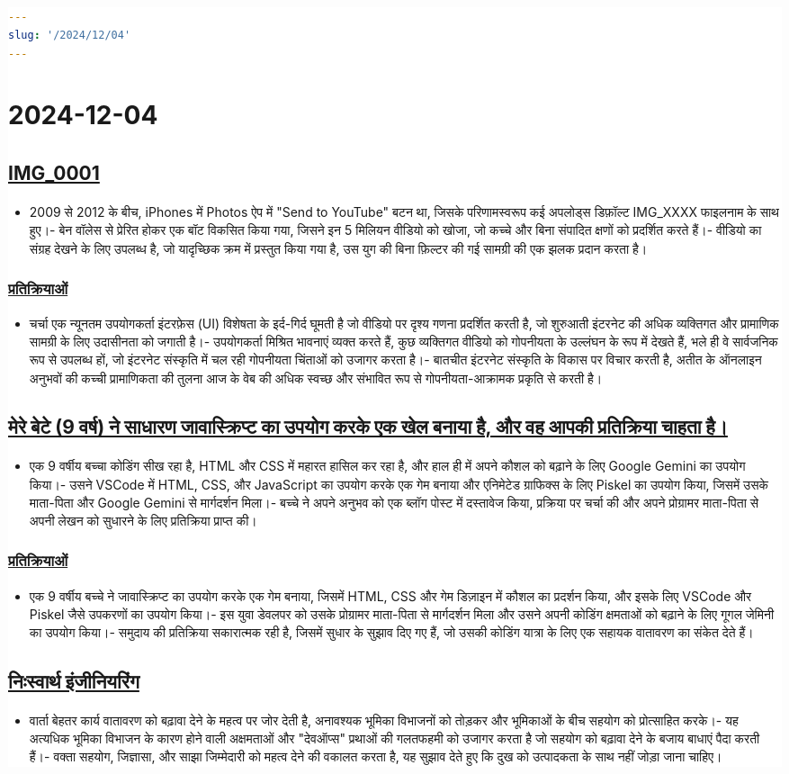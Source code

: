 ```yaml
---
slug: '/2024/12/04'
---
```


# 2024-12-04

## [IMG_0001](https://walzr.com/IMG_0001/)

- 2009 से 2012 के बीच, iPhones में Photos ऐप में "Send to YouTube" बटन था, जिसके परिणामस्वरूप कई अपलोड्स डिफ़ॉल्ट IMG_XXXX फाइलनाम के साथ हुए।- बेन वॉलेस से प्रेरित होकर एक बॉट विकसित किया गया, जिसने इन 5 मिलियन वीडियो को खोजा, जो कच्चे और बिना संपादित क्षणों को प्रदर्शित करते हैं।- वीडियो का संग्रह देखने के लिए उपलब्ध है, जो यादृच्छिक क्रम में प्रस्तुत किया गया है, उस युग की बिना फ़िल्टर की गई सामग्री की एक झलक प्रदान करता है।

### [प्रतिक्रियाओं](https://news.ycombinator.com/item?id=42314547)

- चर्चा एक न्यूनतम उपयोगकर्ता इंटरफ़ेस (UI) विशेषता के इर्द-गिर्द घूमती है जो वीडियो पर दृश्य गणना प्रदर्शित करती है, जो शुरुआती इंटरनेट की अधिक व्यक्तिगत और प्रामाणिक सामग्री के लिए उदासीनता को जगाती है।- उपयोगकर्ता मिश्रित भावनाएं व्यक्त करते हैं, कुछ व्यक्तिगत वीडियो को गोपनीयता के उल्लंघन के रूप में देखते हैं, भले ही वे सार्वजनिक रूप से उपलब्ध हों, जो इंटरनेट संस्कृति में चल रही गोपनीयता चिंताओं को उजागर करता है।- बातचीत इंटरनेट संस्कृति के विकास पर विचार करती है, अतीत के ऑनलाइन अनुभवों की कच्ची प्रामाणिकता की तुलना आज के वेब की अधिक स्वच्छ और संभावित रूप से गोपनीयता-आक्रामक प्रकृति से करती है।

## [मेरे बेटे (9 वर्ष) ने साधारण जावास्क्रिप्ट का उपयोग करके एक खेल बनाया है, और वह आपकी प्रतिक्रिया चाहता है।](https://www.armaansahni.com/game/)

- एक 9 वर्षीय बच्चा कोडिंग सीख रहा है, HTML और CSS में महारत हासिल कर रहा है, और हाल ही में अपने कौशल को बढ़ाने के लिए Google Gemini का उपयोग किया।- उसने VSCode में HTML, CSS, और JavaScript का उपयोग करके एक गेम बनाया और एनिमेटेड ग्राफिक्स के लिए Piskel का उपयोग किया, जिसमें उसके माता-पिता और Google Gemini से मार्गदर्शन मिला।- बच्चे ने अपने अनुभव को एक ब्लॉग पोस्ट में दस्तावेज किया, प्रक्रिया पर चर्चा की और अपने प्रोग्रामर माता-पिता से अपनी लेखन को सुधारने के लिए प्रतिक्रिया प्राप्त की।

### [प्रतिक्रियाओं](https://news.ycombinator.com/item?id=42312121)

- एक 9 वर्षीय बच्चे ने जावास्क्रिप्ट का उपयोग करके एक गेम बनाया, जिसमें HTML, CSS और गेम डिज़ाइन में कौशल का प्रदर्शन किया, और इसके लिए VSCode और Piskel जैसे उपकरणों का उपयोग किया।- इस युवा डेवलपर को उसके प्रोग्रामर माता-पिता से मार्गदर्शन मिला और उसने अपनी कोडिंग क्षमताओं को बढ़ाने के लिए गूगल जेमिनी का उपयोग किया।- समुदाय की प्रतिक्रिया सकारात्मक रही है, जिसमें सुधार के सुझाव दिए गए हैं, जो उसकी कोडिंग यात्रा के लिए एक सहायक वातावरण का संकेत देते हैं।

## [निःस्वार्थ इंजीनियरिंग](https://egoless.engineering)

- वार्ता बेहतर कार्य वातावरण को बढ़ावा देने के महत्व पर जोर देती है, अनावश्यक भूमिका विभाजनों को तोड़कर और भूमिकाओं के बीच सहयोग को प्रोत्साहित करके।- यह अत्यधिक भूमिका विभाजन के कारण होने वाली अक्षमताओं और "देवऑप्स" प्रथाओं की गलतफहमी को उजागर करता है जो सहयोग को बढ़ावा देने के बजाय बाधाएं पैदा करती हैं।- वक्ता सहयोग, जिज्ञासा, और साझा जिम्मेदारी को महत्व देने की वकालत करता है, यह सुझाव देते हुए कि दुख को उत्पादकता के साथ नहीं जोड़ा जाना चाहिए।
